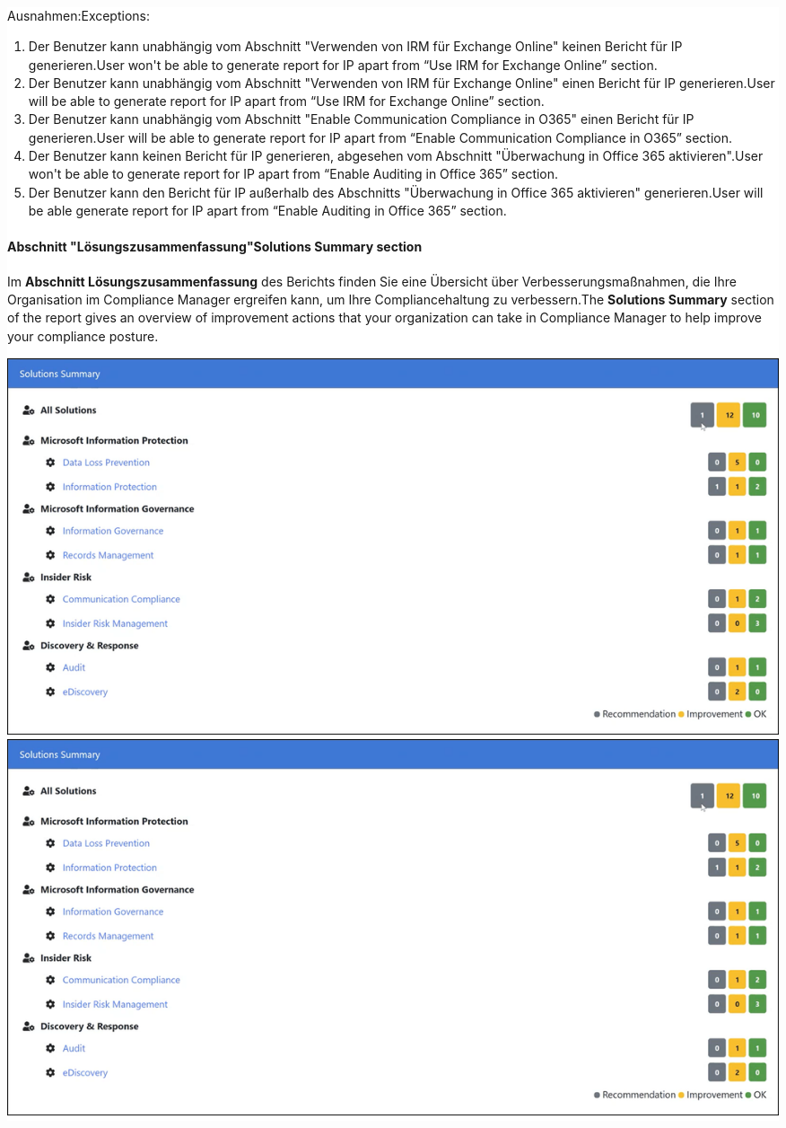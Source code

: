 <span data-ttu-id="c7b15-194">Ausnahmen:</span><span class="sxs-lookup"><span data-stu-id="c7b15-194">Exceptions:</span></span>
1. <span data-ttu-id="c7b15-195">Der Benutzer kann unabhängig vom Abschnitt "Verwenden von IRM für Exchange Online" keinen Bericht für IP generieren.</span><span class="sxs-lookup"><span data-stu-id="c7b15-195">User won't be able to generate report for IP apart from “Use IRM for Exchange Online” section.</span></span>
2. <span data-ttu-id="c7b15-196">Der Benutzer kann unabhängig vom Abschnitt "Verwenden von IRM für Exchange Online" einen Bericht für IP generieren.</span><span class="sxs-lookup"><span data-stu-id="c7b15-196">User will be able to generate report for IP apart from “Use IRM for Exchange Online” section.</span></span>
3. <span data-ttu-id="c7b15-197">Der Benutzer kann unabhängig vom Abschnitt "Enable Communication Compliance in O365" einen Bericht für IP generieren.</span><span class="sxs-lookup"><span data-stu-id="c7b15-197">User will be able to generate report for IP apart from “Enable Communication Compliance in O365” section.</span></span>
4. <span data-ttu-id="c7b15-198">Der Benutzer kann keinen Bericht für IP generieren, abgesehen vom Abschnitt "Überwachung in Office 365 aktivieren".</span><span class="sxs-lookup"><span data-stu-id="c7b15-198">User won't be able to generate report for IP apart from “Enable Auditing in Office 365” section.</span></span>
5. <span data-ttu-id="c7b15-199">Der Benutzer kann den Bericht für IP außerhalb des Abschnitts "Überwachung in Office 365 aktivieren" generieren.</span><span class="sxs-lookup"><span data-stu-id="c7b15-199">User will be able generate report for IP apart from “Enable Auditing in Office 365” section.</span></span>

#### <a name="solutions-summary-section"></a><span data-ttu-id="c7b15-200">Abschnitt "Lösungszusammenfassung"</span><span class="sxs-lookup"><span data-stu-id="c7b15-200">Solutions Summary section</span></span>

<span data-ttu-id="c7b15-201">Im **Abschnitt Lösungszusammenfassung** des Berichts finden Sie eine Übersicht über Verbesserungsmaßnahmen, die Ihre Organisation im Compliance Manager ergreifen kann, um Ihre Compliancehaltung zu verbessern.</span><span class="sxs-lookup"><span data-stu-id="c7b15-201">The **Solutions Summary** section of the report gives an overview of improvement actions that your organization can take in Compliance Manager to help improve your compliance posture.</span></span>

<span data-ttu-id="c7b15-202">![MCCA – Lösungszusammenfassung](../media/compliance-manager-mcca-solutions.png "Zusammenfassungsbildschirm für MCCA-Lösungen")</span><span class="sxs-lookup"><span data-stu-id="c7b15-202">![MCCA - solutions summary](../media/compliance-manager-mcca-solutions.png "MCCA Solutions Summary screen")</span></span>
